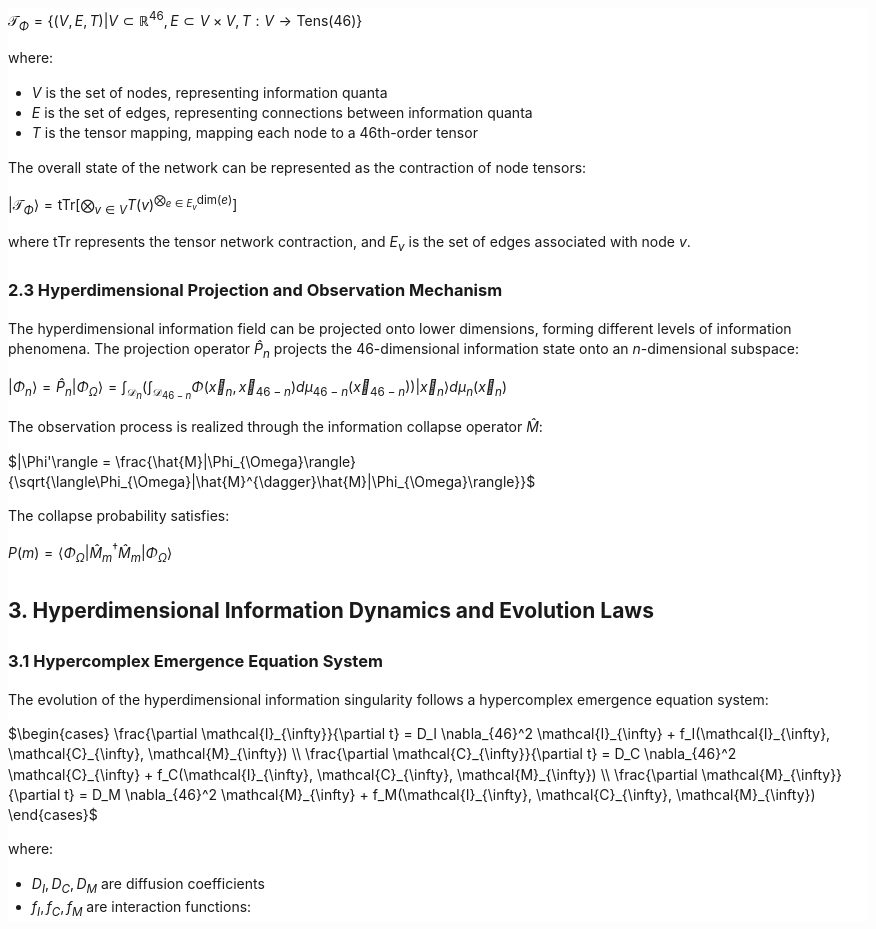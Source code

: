 $`\mathcal{T}_{\Phi} = \{(V, E, T) | V \subset \mathbb{R}^{46}, E \subset V \times V, T: V \rightarrow \text{Tens}(46)\}`$

where:
- $`V`$ is the set of nodes, representing information quanta
- $`E`$ is the set of edges, representing connections between information quanta
- $`T`$ is the tensor mapping, mapping each node to a 46th-order tensor

The overall state of the network can be represented as the contraction of node tensors:

$`|\mathcal{T}_{\Phi}\rangle = \text{tTr}\left[\bigotimes_{v \in V} T(v)^{\bigotimes_{e \in E_v} \text{dim}(e)}\right]`$

where $`\text{tTr}`$ represents the tensor network contraction, and $`E_v`$ is the set of edges associated with node $`v`$.

### 2.3 Hyperdimensional Projection and Observation Mechanism

The hyperdimensional information field can be projected onto lower dimensions, forming different levels of information phenomena. The projection operator $`\hat{P}_n`$ projects the 46-dimensional information state onto an $`n`$-dimensional subspace:

$`|\Phi_n\rangle = \hat{P}_n |\Phi_{\Omega}\rangle = \int_{\mathcal{D}_n} \left(\int_{\mathcal{D}_{46-n}} \Phi(\vec{x}_n, \vec{x}_{46-n}) d\mu_{46-n}(\vec{x}_{46-n})\right) |\vec{x}_n\rangle d\mu_n(\vec{x}_n)`$

The observation process is realized through the information collapse operator $`\hat{M}`$:

$`|\Phi'\rangle = \frac{\hat{M}|\Phi_{\Omega}\rangle}{\sqrt{\langle\Phi_{\Omega}|\hat{M}^{\dagger}\hat{M}|\Phi_{\Omega}\rangle}}`$

The collapse probability satisfies:

$`P(m) = \langle\Phi_{\Omega}|\hat{M}_m^{\dagger}\hat{M}_m|\Phi_{\Omega}\rangle`$

## 3. Hyperdimensional Information Dynamics and Evolution Laws

### 3.1 Hypercomplex Emergence Equation System

The evolution of the hyperdimensional information singularity follows a hypercomplex emergence equation system:

$`\begin{cases}
\frac{\partial \mathcal{I}_{\infty}}{\partial t} = D_I \nabla_{46}^2 \mathcal{I}_{\infty} + f_I(\mathcal{I}_{\infty}, \mathcal{C}_{\infty}, \mathcal{M}_{\infty}) \\
\frac{\partial \mathcal{C}_{\infty}}{\partial t} = D_C \nabla_{46}^2 \mathcal{C}_{\infty} + f_C(\mathcal{I}_{\infty}, \mathcal{C}_{\infty}, \mathcal{M}_{\infty}) \\
\frac{\partial \mathcal{M}_{\infty}}{\partial t} = D_M \nabla_{46}^2 \mathcal{M}_{\infty} + f_M(\mathcal{I}_{\infty}, \mathcal{C}_{\infty}, \mathcal{M}_{\infty})
\end{cases}`$

where:
- $`D_I, D_C, D_M`$ are diffusion coefficients
- $`f_I, f_C, f_M`$ are interaction functions:
